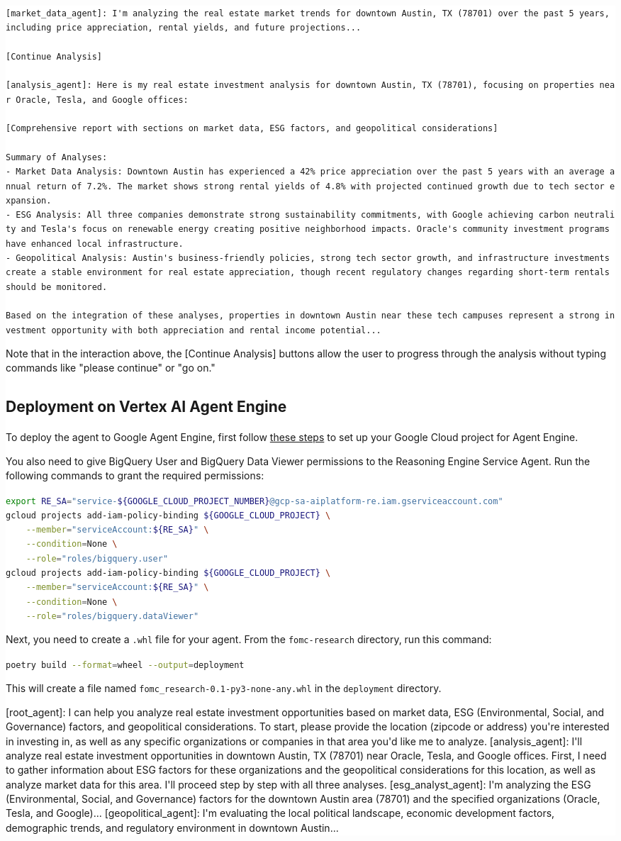 ```
[market_data_agent]: I'm analyzing the real estate market trends for downtown Austin, TX (78701) over the past 5 years, including price appreciation, rental yields, and future projections...

[Continue Analysis]

[analysis_agent]: Here is my real estate investment analysis for downtown Austin, TX (78701), focusing on properties near Oracle, Tesla, and Google offices:

[Comprehensive report with sections on market data, ESG factors, and geopolitical considerations]

Summary of Analyses:
- Market Data Analysis: Downtown Austin has experienced a 42% price appreciation over the past 5 years with an average annual return of 7.2%. The market shows strong rental yields of 4.8% with projected continued growth due to tech sector expansion.
- ESG Analysis: All three companies demonstrate strong sustainability commitments, with Google achieving carbon neutrality and Tesla's focus on renewable energy creating positive neighborhood impacts. Oracle's community investment programs have enhanced local infrastructure.
- Geopolitical Analysis: Austin's business-friendly policies, strong tech sector growth, and infrastructure investments create a stable environment for real estate appreciation, though recent regulatory changes regarding short-term rentals should be monitored.

Based on the integration of these analyses, properties in downtown Austin near these tech campuses represent a strong investment opportunity with both appreciation and rental income potential...
```
Note that in the interaction above, the [Continue Analysis] buttons allow the user to progress through the analysis without typing commands like "please continue" or "go on."

## Deployment on Vertex AI Agent Engine

To deploy the agent to Google Agent Engine, first follow
[these steps](https://cloud.google.com/vertex-ai/generative-ai/docs/agent-engine/set-up)
to set up your Google Cloud project for Agent Engine.

You also need to give BigQuery User and BigQuery Data Viewer permissions to the
Reasoning Engine Service Agent. Run the following commands to grant the required
permissions:
```bash
export RE_SA="service-${GOOGLE_CLOUD_PROJECT_NUMBER}@gcp-sa-aiplatform-re.iam.gserviceaccount.com"
gcloud projects add-iam-policy-binding ${GOOGLE_CLOUD_PROJECT} \
    --member="serviceAccount:${RE_SA}" \
    --condition=None \
    --role="roles/bigquery.user"
gcloud projects add-iam-policy-binding ${GOOGLE_CLOUD_PROJECT} \
    --member="serviceAccount:${RE_SA}" \
    --condition=None \
    --role="roles/bigquery.dataViewer"
```
Next, you need to create a `.whl` file for your agent. From the `fomc-research`
directory, run this command:
```bash
poetry build --format=wheel --output=deployment
```
This will create a file named `fomc_research-0.1-py3-none-any.whl` in the
`deployment` directory.


[root_agent]: I can help you analyze real estate investment opportunities based on market data, ESG (Environmental, Social, and Governance) factors, and geopolitical considerations. To start, please provide the location (zipcode or address) you're interested in investing in, as well as any specific organizations or companies in that area you'd like me to analyze.
[analysis_agent]: I'll analyze real estate investment opportunities in downtown Austin, TX (78701) near Oracle, Tesla, and Google offices. First, I need to gather information about ESG factors for these organizations and the geopolitical considerations for this location, as well as analyze market data for this area. I'll proceed step by step with all three analyses.
[esg_analyst_agent]: I'm analyzing the ESG (Environmental, Social, and Governance) factors for the downtown Austin area (78701) and the specified organizations (Oracle, Tesla, and Google)...
[geopolitical_agent]: I'm evaluating the local political landscape, economic development factors, demographic trends, and regulatory environment in downtown Austin...
